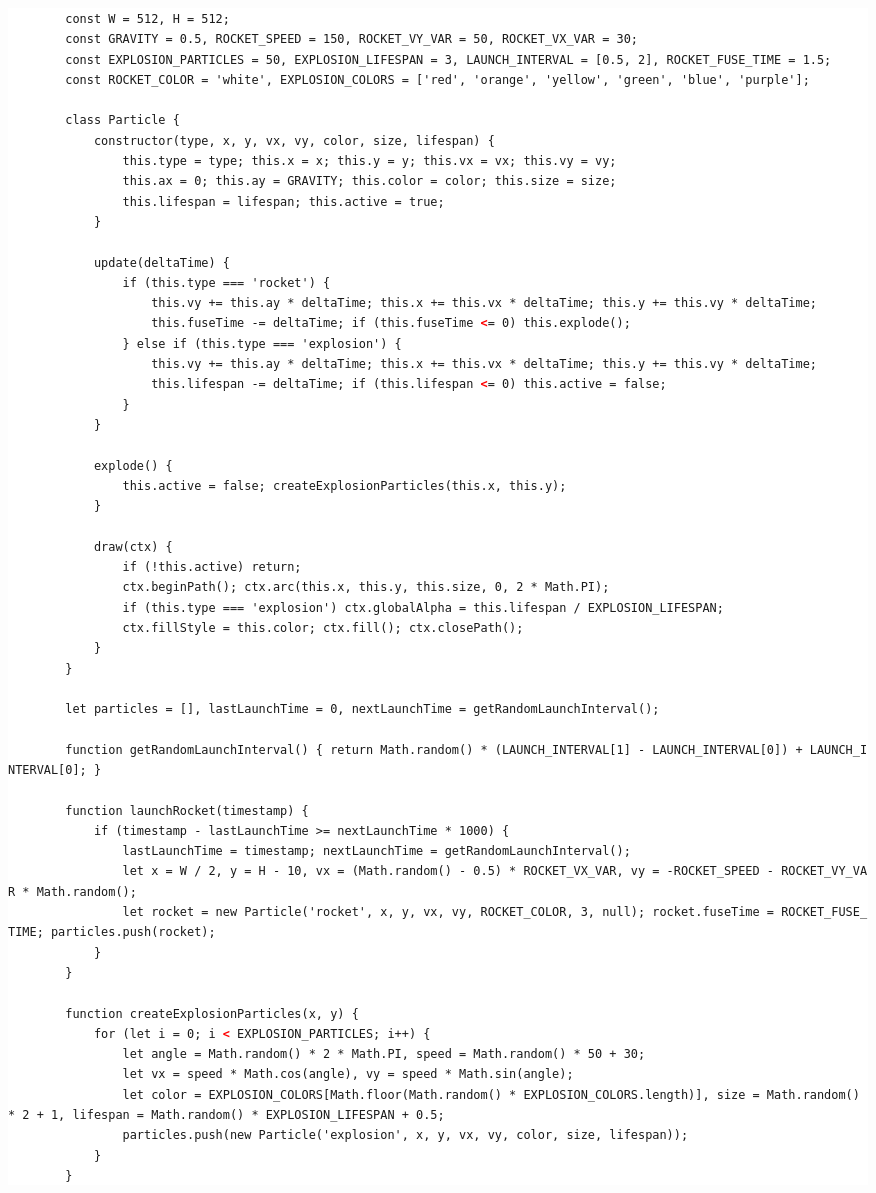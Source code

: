 ```html
        const W = 512, H = 512;
        const GRAVITY = 0.5, ROCKET_SPEED = 150, ROCKET_VY_VAR = 50, ROCKET_VX_VAR = 30;
        const EXPLOSION_PARTICLES = 50, EXPLOSION_LIFESPAN = 3, LAUNCH_INTERVAL = [0.5, 2], ROCKET_FUSE_TIME = 1.5;
        const ROCKET_COLOR = 'white', EXPLOSION_COLORS = ['red', 'orange', 'yellow', 'green', 'blue', 'purple'];

        class Particle {
            constructor(type, x, y, vx, vy, color, size, lifespan) {
                this.type = type; this.x = x; this.y = y; this.vx = vx; this.vy = vy;
                this.ax = 0; this.ay = GRAVITY; this.color = color; this.size = size;
                this.lifespan = lifespan; this.active = true;
            }

            update(deltaTime) {
                if (this.type === 'rocket') {
                    this.vy += this.ay * deltaTime; this.x += this.vx * deltaTime; this.y += this.vy * deltaTime;
                    this.fuseTime -= deltaTime; if (this.fuseTime <= 0) this.explode();
                } else if (this.type === 'explosion') {
                    this.vy += this.ay * deltaTime; this.x += this.vx * deltaTime; this.y += this.vy * deltaTime;
                    this.lifespan -= deltaTime; if (this.lifespan <= 0) this.active = false;
                }
            }

            explode() {
                this.active = false; createExplosionParticles(this.x, this.y);
            }

            draw(ctx) {
                if (!this.active) return;
                ctx.beginPath(); ctx.arc(this.x, this.y, this.size, 0, 2 * Math.PI);
                if (this.type === 'explosion') ctx.globalAlpha = this.lifespan / EXPLOSION_LIFESPAN;
                ctx.fillStyle = this.color; ctx.fill(); ctx.closePath();
            }
        }

        let particles = [], lastLaunchTime = 0, nextLaunchTime = getRandomLaunchInterval();

        function getRandomLaunchInterval() { return Math.random() * (LAUNCH_INTERVAL[1] - LAUNCH_INTERVAL[0]) + LAUNCH_INTERVAL[0]; }

        function launchRocket(timestamp) {
            if (timestamp - lastLaunchTime >= nextLaunchTime * 1000) {
                lastLaunchTime = timestamp; nextLaunchTime = getRandomLaunchInterval();
                let x = W / 2, y = H - 10, vx = (Math.random() - 0.5) * ROCKET_VX_VAR, vy = -ROCKET_SPEED - ROCKET_VY_VAR * Math.random();
                let rocket = new Particle('rocket', x, y, vx, vy, ROCKET_COLOR, 3, null); rocket.fuseTime = ROCKET_FUSE_TIME; particles.push(rocket);
            }
        }

        function createExplosionParticles(x, y) {
            for (let i = 0; i < EXPLOSION_PARTICLES; i++) {
                let angle = Math.random() * 2 * Math.PI, speed = Math.random() * 50 + 30;
                let vx = speed * Math.cos(angle), vy = speed * Math.sin(angle);
                let color = EXPLOSION_COLORS[Math.floor(Math.random() * EXPLOSION_COLORS.length)], size = Math.random() * 2 + 1, lifespan = Math.random() * EXPLOSION_LIFESPAN + 0.5;
                particles.push(new Particle('explosion', x, y, vx, vy, color, size, lifespan));
            }
        }
```